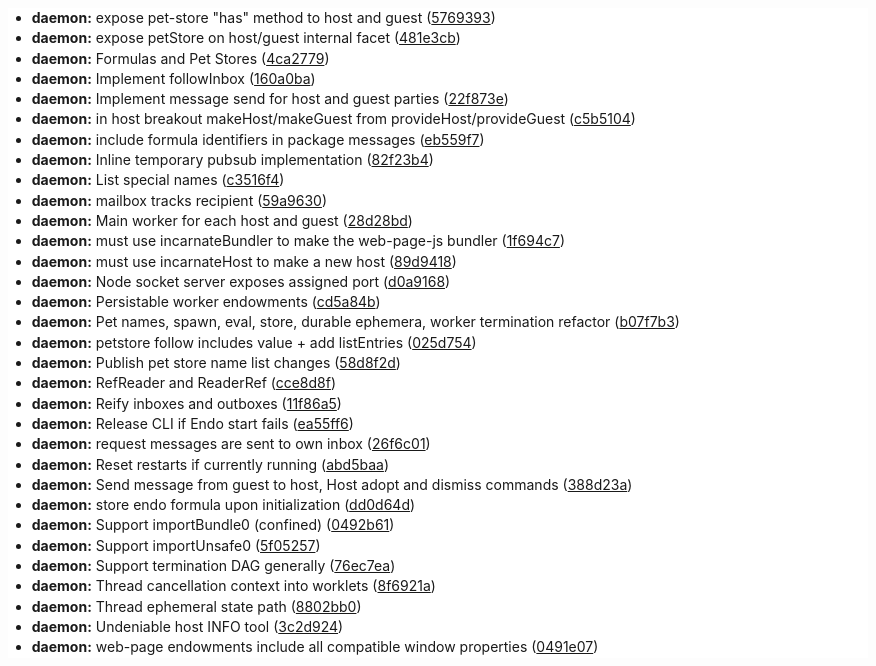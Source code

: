 * **daemon:** expose pet-store "has" method to host and guest ([5769393](https://github.com/endojs/endo/commit/57693937cd99a3e4977fef56a2c3bb06edad30f4))
* **daemon:** expose petStore on host/guest internal facet ([481e3cb](https://github.com/endojs/endo/commit/481e3cb3607896996aacb48576bebc5e5ae098f6))
* **daemon:** Formulas and Pet Stores ([4ca2779](https://github.com/endojs/endo/commit/4ca2779b01147b971b7fa8c4d9e2eaee333e005e))
* **daemon:** Implement followInbox ([160a0ba](https://github.com/endojs/endo/commit/160a0ba58ea0fc59251ad0d0511e579e63e79c80))
* **daemon:** Implement message send for host and guest parties ([22f873e](https://github.com/endojs/endo/commit/22f873e5848e29a118ce0b9bee0620d9e7be3be7))
* **daemon:** in host breakout makeHost/makeGuest from provideHost/provideGuest ([c5b5104](https://github.com/endojs/endo/commit/c5b51047bebcbd132c65f81991669b084bf38846))
* **daemon:** include formula identifiers in package messages ([eb559f7](https://github.com/endojs/endo/commit/eb559f74c18f52cf46bcb6d93cb46c4fccd95837))
* **daemon:** Inline temporary pubsub implementation ([82f23b4](https://github.com/endojs/endo/commit/82f23b46bee265ffe3e6593aa7e76256ec0d4450))
* **daemon:** List special names ([c3516f4](https://github.com/endojs/endo/commit/c3516f42904eb20a676decc675c162122d7c35a1))
* **daemon:** mailbox tracks recipient ([59a9630](https://github.com/endojs/endo/commit/59a96302cea2dcc99c5b6ed8ffcaf304e9f1ed8c))
* **daemon:** Main worker for each host and guest ([28d28bd](https://github.com/endojs/endo/commit/28d28bdf4dd0614ab911e92f996d8ae3a8b48706))
* **daemon:** must use incarnateBundler to make the web-page-js bundler ([1f694c7](https://github.com/endojs/endo/commit/1f694c73600af7ea8cbcc8fe9d9d3901e4cce2f3))
* **daemon:** must use incarnateHost to make a new host ([89d9418](https://github.com/endojs/endo/commit/89d9418a39f7cf965ab9ab43e6be6188d0129839))
* **daemon:** Node socket server exposes assigned port ([d0a9168](https://github.com/endojs/endo/commit/d0a9168f79595e1fb9ef05566003acf5d994f589))
* **daemon:** Persistable worker endowments ([cd5a84b](https://github.com/endojs/endo/commit/cd5a84bd2f3e37320cfc2f6485999a0c4887e98a))
* **daemon:** Pet names, spawn, eval, store, durable ephemera, worker termination refactor ([b07f7b3](https://github.com/endojs/endo/commit/b07f7b3881ea657d29ac9aca364c607e798f813a))
* **daemon:** petstore follow includes value + add listEntries ([025d754](https://github.com/endojs/endo/commit/025d7541566235552c7d89c96af3a0c8aaab7910))
* **daemon:** Publish pet store name list changes ([58d8f2d](https://github.com/endojs/endo/commit/58d8f2d39775fbe3c08744696df30df69644eb93))
* **daemon:** RefReader and ReaderRef ([cce8d8f](https://github.com/endojs/endo/commit/cce8d8ff5946eea1cafe4f9f25bdef3de4a9e1e9))
* **daemon:** Reify inboxes and outboxes ([11f86a5](https://github.com/endojs/endo/commit/11f86a552d25570596ef20fc0928989abcdb8687))
* **daemon:** Release CLI if Endo start fails ([ea55ff6](https://github.com/endojs/endo/commit/ea55ff6a2660942fec048edc102f4faa879fced4))
* **daemon:** request messages are sent to own inbox ([26f6c01](https://github.com/endojs/endo/commit/26f6c01ff6324ad441b9bd1dfa6e5e1fec50fa4e))
* **daemon:** Reset restarts if currently running ([abd5baa](https://github.com/endojs/endo/commit/abd5baa9e795f9520387efd6000f5bc5dd8af0a7))
* **daemon:** Send message from guest to host, Host adopt and dismiss commands ([388d23a](https://github.com/endojs/endo/commit/388d23a6d5987e65ad611688538b0bc37a5355ef))
* **daemon:** store endo formula upon initialization ([dd0d64d](https://github.com/endojs/endo/commit/dd0d64d480188e51d6398a13cb3ef6a14f745e50))
* **daemon:** Support importBundle0 (confined) ([0492b61](https://github.com/endojs/endo/commit/0492b6190840919c25b7dd8294b6fc060383b473))
* **daemon:** Support importUnsafe0 ([5f05257](https://github.com/endojs/endo/commit/5f05257918fd7c26b268942d26fbc16250b452a9))
* **daemon:** Support termination DAG generally ([76ec7ea](https://github.com/endojs/endo/commit/76ec7ea6bb1328ea0f530571a8762c0e471911c0))
* **daemon:** Thread cancellation context into worklets ([8f6921a](https://github.com/endojs/endo/commit/8f6921ae9532ddf7bed12faa9ce5db1cacc3d8de))
* **daemon:** Thread ephemeral state path ([8802bb0](https://github.com/endojs/endo/commit/8802bb060d40eb8548898146d039bbdc85269636))
* **daemon:** Undeniable host INFO tool ([3c2d924](https://github.com/endojs/endo/commit/3c2d9247277491f47c83de0fee9511b6e8d9bff3))
* **daemon:** web-page endowments include all compatible window properties ([0491e07](https://github.com/endojs/endo/commit/0491e07edc2b46cc498a8b8793033639530e4e76))